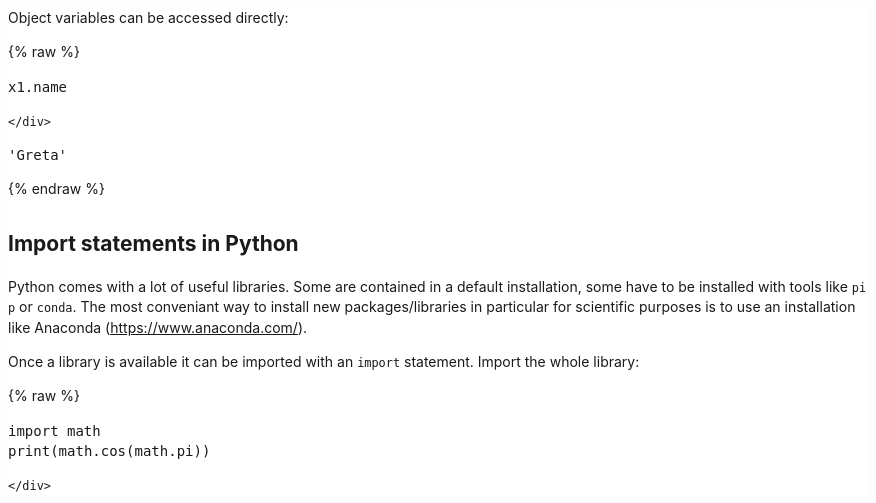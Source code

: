<div class="cell border-box-sizing text_cell rendered"><div class="inner_cell">
<div class="text_cell_render border-box-sizing rendered_html">
<p>Object variables can be accessed directly:</p>

</div>
</div>
</div>
    {% raw %}
    
<div class="cell border-box-sizing code_cell rendered">
<div class="input">

<div class="inner_cell">
    <div class="input_area">
<div class=" highlight hl-ipython3"><pre><span></span><span class="n">x1</span><span class="o">.</span><span class="n">name</span>
</pre></div>

    </div>
</div>
</div>

<div class="output_wrapper">
<div class="output">

<div class="output_area">



<div class="output_text output_subarea output_execute_result">
<pre>&#39;Greta&#39;</pre>
</div>

</div>

</div>
</div>

</div>
    {% endraw %}

<div class="cell border-box-sizing text_cell rendered"><div class="inner_cell">
<div class="text_cell_render border-box-sizing rendered_html">
<h2 id="Import-statements-in-Python">Import statements in Python<a class="anchor-link" href="#Import-statements-in-Python"> </a></h2><p>Python comes with a lot of useful libraries. Some are contained in a default installation, some have to be installed with tools like <code>pip</code> or <code>conda</code>. The most conveniant way to install new packages/libraries in particular for scientific purposes is to use an installation like Anaconda (<a href="https://www.anaconda.com/">https://www.anaconda.com/</a>).</p>
<p>Once a library is available it can be imported with an <code>import</code> statement. Import the whole library:</p>

</div>
</div>
</div>
    {% raw %}
    
<div class="cell border-box-sizing code_cell rendered">
<div class="input">

<div class="inner_cell">
    <div class="input_area">
<div class=" highlight hl-ipython3"><pre><span></span><span class="kn">import</span> <span class="nn">math</span>
<span class="nb">print</span><span class="p">(</span><span class="n">math</span><span class="o">.</span><span class="n">cos</span><span class="p">(</span><span class="n">math</span><span class="o">.</span><span class="n">pi</span><span class="p">))</span>
</pre></div>

    </div>
</div>